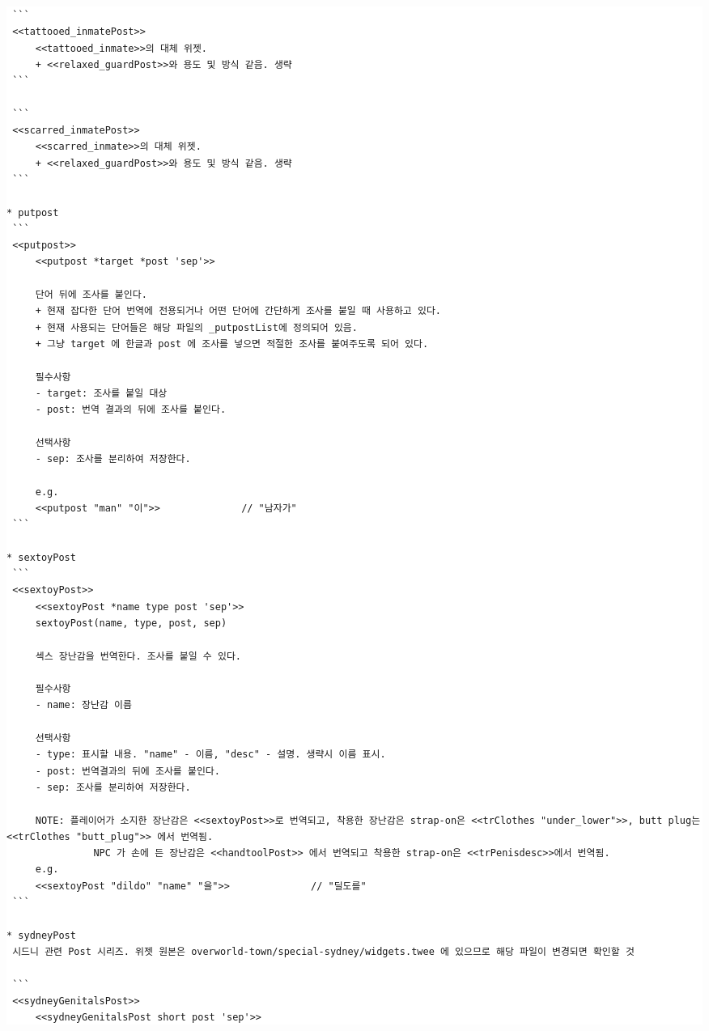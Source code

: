    ```
    ```
    <<tattooed_inmatePost>>
        <<tattooed_inmate>>의 대체 위젯.
        + <<relaxed_guardPost>>와 용도 및 방식 같음. 생략
    ```

    ```
    <<scarred_inmatePost>>
        <<scarred_inmate>>의 대체 위젯.
        + <<relaxed_guardPost>>와 용도 및 방식 같음. 생략
    ```

* putpost
    ```
	<<putpost>>
		<<putpost *target *post 'sep'>>

		단어 뒤에 조사를 붙인다.
		+ 현재 잡다한 단어 번역에 전용되거나 어떤 단어에 간단하게 조사를 붙일 때 사용하고 있다.
		+ 현재 사용되는 단어들은 해당 파일의 _putpostList에 정의되어 있음.
		+ 그냥 target 에 한글과 post 에 조사를 넣으면 적절한 조사를 붙여주도록 되어 있다.

		필수사항
		- target: 조사를 붙일 대상
		- post: 번역 결과의 뒤에 조사를 붙인다.

		선택사항
		- sep: 조사를 분리하여 저장한다.

		e.g.
		<<putpost "man" "이">>              // "남자가"
    ```

* sextoyPost
    ```
	<<sextoyPost>>
		<<sextoyPost *name type post 'sep'>>
		sextoyPost(name, type, post, sep)

		섹스 장난감을 번역한다. 조사를 붙일 수 있다.

		필수사항
		- name: 장난감 이름

		선택사항
		- type: 표시할 내용. "name" - 이름, "desc" - 설명. 생략시 이름 표시.
		- post: 번역결과의 뒤에 조사를 붙인다.
		- sep: 조사를 분리하여 저장한다.

		NOTE: 플레이어가 소지한 장난감은 <<sextoyPost>>로 번역되고, 착용한 장난감은 strap-on은 <<trClothes "under_lower">>, butt plug는 <<trClothes "butt_plug">> 에서 번역됨.
		          NPC 가 손에 든 장난감은 <<handtoolPost>> 에서 번역되고 착용한 strap-on은 <<trPenisdesc>>에서 번역됨.
		e.g.
		<<sextoyPost "dildo" "name" "을">>              // "딜도를"
    ```

* sydneyPost
	시드니 관련 Post 시리즈. 위젯 원본은 overworld-town/special-sydney/widgets.twee 에 있으므로 해당 파일이 변경되면 확인할 것
	
    ```
	<<sydneyGenitalsPost>>
		<<sydneyGenitalsPost short post 'sep'>>

   ```